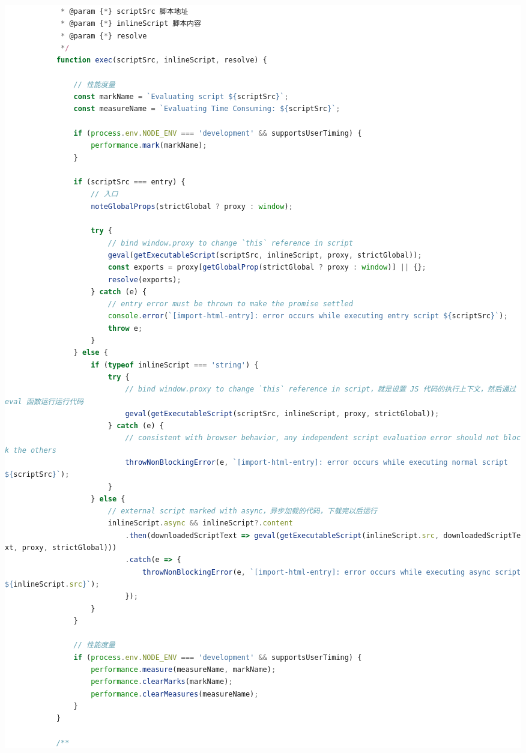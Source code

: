 ```javascript
			 * @param {*} scriptSrc 脚本地址
			 * @param {*} inlineScript 脚本内容
			 * @param {*} resolve 
			 */
			function exec(scriptSrc, inlineScript, resolve) {

				// 性能度量
				const markName = `Evaluating script ${scriptSrc}`;
				const measureName = `Evaluating Time Consuming: ${scriptSrc}`;

				if (process.env.NODE_ENV === 'development' && supportsUserTiming) {
					performance.mark(markName);
				}

				if (scriptSrc === entry) {
					// 入口
					noteGlobalProps(strictGlobal ? proxy : window);

					try {
						// bind window.proxy to change `this` reference in script
						geval(getExecutableScript(scriptSrc, inlineScript, proxy, strictGlobal));
						const exports = proxy[getGlobalProp(strictGlobal ? proxy : window)] || {};
						resolve(exports);
					} catch (e) {
						// entry error must be thrown to make the promise settled
						console.error(`[import-html-entry]: error occurs while executing entry script ${scriptSrc}`);
						throw e;
					}
				} else {
					if (typeof inlineScript === 'string') {
						try {
							// bind window.proxy to change `this` reference in script，就是设置 JS 代码的执行上下文，然后通过 eval 函数运行运行代码
							geval(getExecutableScript(scriptSrc, inlineScript, proxy, strictGlobal));
						} catch (e) {
							// consistent with browser behavior, any independent script evaluation error should not block the others
							throwNonBlockingError(e, `[import-html-entry]: error occurs while executing normal script ${scriptSrc}`);
						}
					} else {
						// external script marked with async，异步加载的代码，下载完以后运行
						inlineScript.async && inlineScript?.content
							.then(downloadedScriptText => geval(getExecutableScript(inlineScript.src, downloadedScriptText, proxy, strictGlobal)))
							.catch(e => {
								throwNonBlockingError(e, `[import-html-entry]: error occurs while executing async script ${inlineScript.src}`);
							});
					}
				}

				// 性能度量
				if (process.env.NODE_ENV === 'development' && supportsUserTiming) {
					performance.measure(measureName, markName);
					performance.clearMarks(markName);
					performance.clearMeasures(measureName);
				}
			}

			/**
```